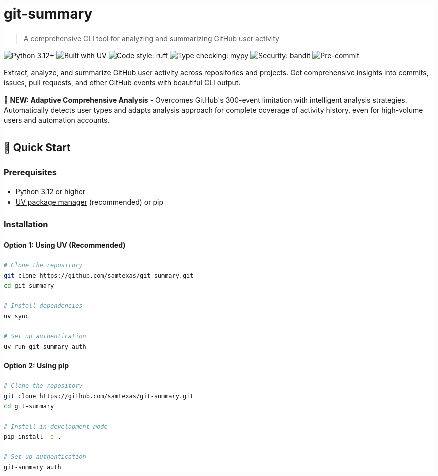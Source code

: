 # git-summary

> A comprehensive CLI tool for analyzing and summarizing GitHub user activity

[![Python 3.12+](https://img.shields.io/badge/python-3.12%2B-blue)](https://www.python.org/downloads/)
[![Built with UV](https://img.shields.io/badge/built%20with-uv-green)](https://docs.astral.sh/uv/)
[![Code style: ruff](https://img.shields.io/endpoint?url=https://raw.githubusercontent.com/astral-sh/ruff/main/assets/badge/v2.json)](https://github.com/astral-sh/ruff)
[![Type checking: mypy](https://img.shields.io/badge/mypy-checked-blue)](http://mypy-lang.org/)
[![Security: bandit](https://img.shields.io/badge/security-bandit-yellow.svg)](https://github.com/PyCQA/bandit)
[![Pre-commit](https://img.shields.io/badge/pre--commit-enabled-brightgreen?logo=pre-commit)](https://github.com/pre-commit/pre-commit)

Extract, analyze, and summarize GitHub user activity across repositories and projects. Get comprehensive insights into commits, issues, pull requests, and other GitHub events with beautiful CLI output.

**🎯 NEW: Adaptive Comprehensive Analysis** - Overcomes GitHub's 300-event limitation with intelligent analysis strategies. Automatically detects user types and adapts analysis approach for complete coverage of activity history, even for high-volume users and automation accounts.

## 🚀 Quick Start

### Prerequisites

- Python 3.12 or higher
- [UV package manager](https://docs.astral.sh/uv/) (recommended) or pip

### Installation

#### Option 1: Using UV (Recommended)
```bash
# Clone the repository
git clone https://github.com/samtexas/git-summary.git
cd git-summary

# Install dependencies
uv sync

# Set up authentication
uv run git-summary auth
```

#### Option 2: Using pip
```bash
# Clone the repository
git clone https://github.com/samtexas/git-summary.git
cd git-summary

# Install in development mode
pip install -e .

# Set up authentication
git-summary auth
```

